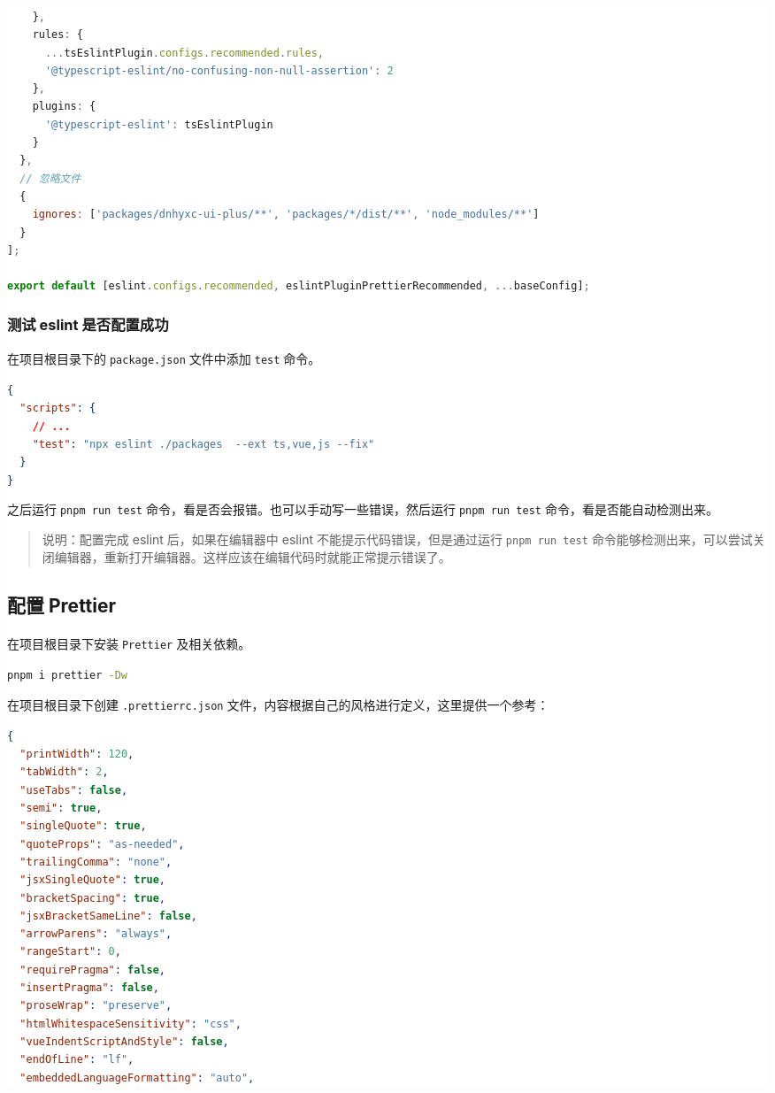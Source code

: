```js
    },
    rules: {
      ...tsEslintPlugin.configs.recommended.rules,
      '@typescript-eslint/no-confusing-non-null-assertion': 2
    },
    plugins: {
      '@typescript-eslint': tsEslintPlugin
    }
  },
  // 忽略文件
  {
    ignores: ['packages/dnhyxc-ui-plus/**', 'packages/*/dist/**', 'node_modules/**']
  }
];

export default [eslint.configs.recommended, eslintPluginPrettierRecommended, ...baseConfig];
```

### 测试 eslint 是否配置成功

在项目根目录下的 `package.json` 文件中添加 `test` 命令。

```json
{
  "scripts": {
    // ...
    "test": "npx eslint ./packages  --ext ts,vue,js --fix"
  }
}
```

之后运行 `pnpm run test` 命令，看是否会报错。也可以手动写一些错误，然后运行 `pnpm run test` 命令，看是否能自动检测出来。

> 说明：配置完成 eslint 后，如果在编辑器中 eslint 不能提示代码错误，但是通过运行 `pnpm run test` 命令能够检测出来，可以尝试关闭编辑器，重新打开编辑器。这样应该在编辑代码时就能正常提示错误了。

## 配置 Prettier

在项目根目录下安装 `Prettier` 及相关依赖。

```bash
pnpm i prettier -Dw
```

在项目根目录下创建 `.prettierrc.json` 文件，内容根据自己的风格进行定义，这里提供一个参考：

```json
{
  "printWidth": 120,
  "tabWidth": 2,
  "useTabs": false,
  "semi": true,
  "singleQuote": true,
  "quoteProps": "as-needed",
  "trailingComma": "none",
  "jsxSingleQuote": true,
  "bracketSpacing": true,
  "jsxBracketSameLine": false,
  "arrowParens": "always",
  "rangeStart": 0,
  "requirePragma": false,
  "insertPragma": false,
  "proseWrap": "preserve",
  "htmlWhitespaceSensitivity": "css",
  "vueIndentScriptAndStyle": false,
  "endOfLine": "lf",
  "embeddedLanguageFormatting": "auto",
```